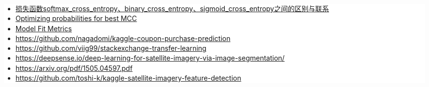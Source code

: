* [损失函数softmax_cross_entropy、binary_cross_entropy、sigmoid_cross_entropy之间的区别与联系](https://blog.csdn.net/sjyttkl/article/details/103958639)
* [Optimizing probabilities for best MCC](https://www.kaggle.com/cpmpml/optimizing-probabilities-for-best-mcc)
* [Model Fit Metrics](https://www.kaggle.com/residentmario/model-fit-metrics)
* https://github.com/nagadomi/kaggle-coupon-purchase-prediction
* https://github.com/viig99/stackexchange-transfer-learning
* https://deepsense.io/deep-learning-for-satellite-imagery-via-image-segmentation/
* https://arxiv.org/pdf/1505.04597.pdf
* https://github.com/toshi-k/kaggle-satellite-imagery-feature-detection